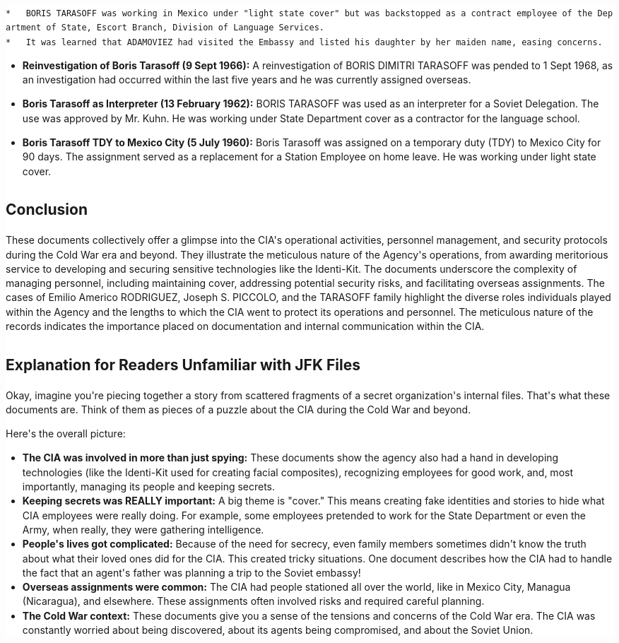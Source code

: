     *   BORIS TARASOFF was working in Mexico under "light state cover" but was backstopped as a contract employee of the Department of State, Escort Branch, Division of Language Services.
    *   It was learned that ADAMOVIEZ had visited the Embassy and listed his daughter by her maiden name, easing concerns.

*   **Reinvestigation of Boris Tarasoff (9 Sept 1966):** A reinvestigation of BORIS DIMITRI TARASOFF was pended to 1 Sept 1968, as an investigation had occurred within the last five years and he was currently assigned overseas.

*   **Boris Tarasoff as Interpreter (13 February 1962):** BORIS TARASOFF was used as an interpreter for a Soviet Delegation. The use was approved by Mr. Kuhn. He was working under State Department cover as a contractor for the language school.

*   **Boris Tarasoff TDY to Mexico City (5 July 1960):** Boris Tarasoff was assigned on a temporary duty (TDY) to Mexico City for 90 days. The assignment served as a replacement for a Station Employee on home leave. He was working under light state cover.

## Conclusion

These documents collectively offer a glimpse into the CIA's operational activities, personnel management, and security protocols during the Cold War era and beyond. They illustrate the meticulous nature of the Agency's operations, from awarding meritorious service to developing and securing sensitive technologies like the Identi-Kit. The documents underscore the complexity of managing personnel, including maintaining cover, addressing potential security risks, and facilitating overseas assignments. The cases of Emilio Americo RODRIGUEZ, Joseph S. PICCOLO, and the TARASOFF family highlight the diverse roles individuals played within the Agency and the lengths to which the CIA went to protect its operations and personnel. The meticulous nature of the records indicates the importance placed on documentation and internal communication within the CIA.

## Explanation for Readers Unfamiliar with JFK Files

Okay, imagine you're piecing together a story from scattered fragments of a secret organization's internal files. That's what these documents are. Think of them as pieces of a puzzle about the CIA during the Cold War and beyond.

Here's the overall picture:

*   **The CIA was involved in more than just spying:** These documents show the agency also had a hand in developing technologies (like the Identi-Kit used for creating facial composites), recognizing employees for good work, and, most importantly, managing its people and keeping secrets.
*   **Keeping secrets was REALLY important:** A big theme is "cover." This means creating fake identities and stories to hide what CIA employees were really doing. For example, some employees pretended to work for the State Department or even the Army, when really, they were gathering intelligence.
*   **People's lives got complicated:** Because of the need for secrecy, even family members sometimes didn't know the truth about what their loved ones did for the CIA. This created tricky situations. One document describes how the CIA had to handle the fact that an agent's father was planning a trip to the Soviet embassy!
*   **Overseas assignments were common:** The CIA had people stationed all over the world, like in Mexico City, Managua (Nicaragua), and elsewhere. These assignments often involved risks and required careful planning.
*   **The Cold War context:** These documents give you a sense of the tensions and concerns of the Cold War era. The CIA was constantly worried about being discovered, about its agents being compromised, and about the Soviet Union.
